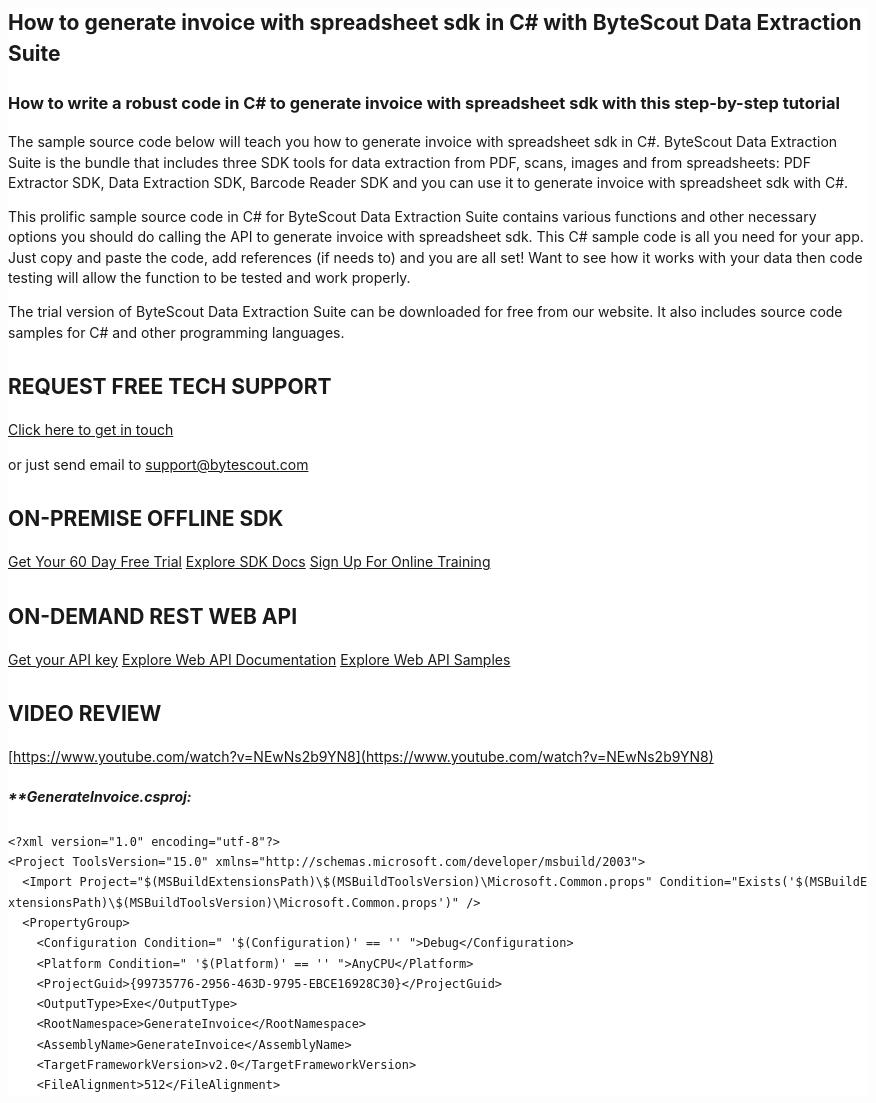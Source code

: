 ## How to generate invoice with spreadsheet sdk in C# with ByteScout Data Extraction Suite

### How to write a robust code in C# to generate invoice with spreadsheet sdk with this step-by-step tutorial

The sample source code below will teach you how to generate invoice with spreadsheet sdk in C#. ByteScout Data Extraction Suite is the bundle that includes three SDK tools for data extraction from PDF, scans, images and from spreadsheets: PDF Extractor SDK, Data Extraction SDK, Barcode Reader SDK and you can use it to generate invoice with spreadsheet sdk with C#.

This prolific sample source code in C# for ByteScout Data Extraction Suite contains various functions and other necessary options you should do calling the API to generate invoice with spreadsheet sdk. This C# sample code is all you need for your app. Just copy and paste the code, add references (if needs to) and you are all set! Want to see how it works with your data then code testing will allow the function to be tested and work properly.

The trial version of ByteScout Data Extraction Suite can be downloaded for free from our website. It also includes source code samples for C# and other programming languages.

## REQUEST FREE TECH SUPPORT

[Click here to get in touch](https://bytescout.zendesk.com/hc/en-us/requests/new?subject=ByteScout%20Data%20Extraction%20Suite%20Question)

or just send email to [support@bytescout.com](mailto:support@bytescout.com?subject=ByteScout%20Data%20Extraction%20Suite%20Question) 

## ON-PREMISE OFFLINE SDK 

[Get Your 60 Day Free Trial](https://bytescout.com/download/web-installer?utm_source=github-readme)
[Explore SDK Docs](https://bytescout.com/documentation/index.html?utm_source=github-readme)
[Sign Up For Online Training](https://academy.bytescout.com/)


## ON-DEMAND REST WEB API

[Get your API key](https://pdf.co/documentation/api?utm_source=github-readme)
[Explore Web API Documentation](https://pdf.co/documentation/api?utm_source=github-readme)
[Explore Web API Samples](https://github.com/bytescout/ByteScout-SDK-SourceCode/tree/master/PDF.co%20Web%20API)

## VIDEO REVIEW

[https://www.youtube.com/watch?v=NEwNs2b9YN8](https://www.youtube.com/watch?v=NEwNs2b9YN8)






##### ****GenerateInvoice.csproj:**
    
```
<?xml version="1.0" encoding="utf-8"?>
<Project ToolsVersion="15.0" xmlns="http://schemas.microsoft.com/developer/msbuild/2003">
  <Import Project="$(MSBuildExtensionsPath)\$(MSBuildToolsVersion)\Microsoft.Common.props" Condition="Exists('$(MSBuildExtensionsPath)\$(MSBuildToolsVersion)\Microsoft.Common.props')" />
  <PropertyGroup>
    <Configuration Condition=" '$(Configuration)' == '' ">Debug</Configuration>
    <Platform Condition=" '$(Platform)' == '' ">AnyCPU</Platform>
    <ProjectGuid>{99735776-2956-463D-9795-EBCE16928C30}</ProjectGuid>
    <OutputType>Exe</OutputType>
    <RootNamespace>GenerateInvoice</RootNamespace>
    <AssemblyName>GenerateInvoice</AssemblyName>
    <TargetFrameworkVersion>v2.0</TargetFrameworkVersion>
    <FileAlignment>512</FileAlignment>
```